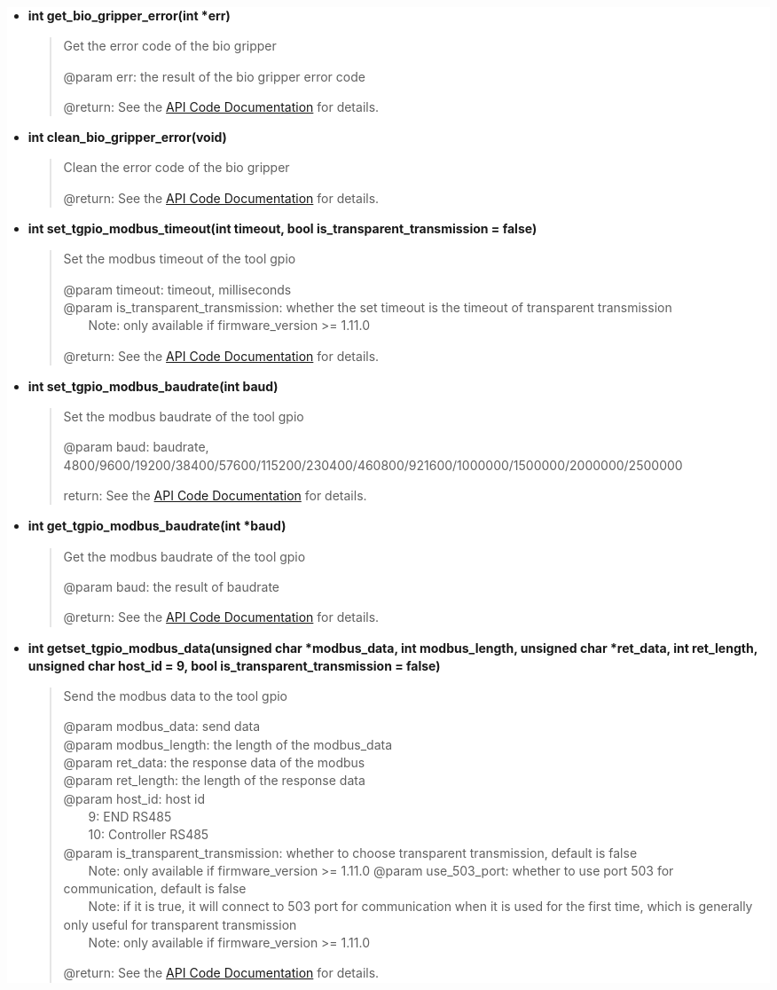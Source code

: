 
- __int get_bio_gripper_error(int *err)__
  > Get the error code of the bio gripper
  > 
  > @param err: the result of the bio gripper error code
  > 
  > @return: See the [API Code Documentation](./xarm_api_code.md#api-code) for details.


- __int clean_bio_gripper_error(void)__
  > Clean the error code of the bio gripper
  > 
  > @return: See the [API Code Documentation](./xarm_api_code.md#api-code) for details.


- __int set_tgpio_modbus_timeout(int timeout, bool is_transparent_transmission = false)__
  > Set the modbus timeout of the tool gpio
  > 
  > @param timeout: timeout, milliseconds  
  > @param is_transparent_transmission: whether the set timeout is the timeout of transparent transmission   
  > &ensp;&ensp;&ensp;&ensp;Note: only available if firmware_version >= 1.11.0
  > 
  > @return: See the [API Code Documentation](./xarm_api_code.md#api-code) for details.


- __int set_tgpio_modbus_baudrate(int baud)__
  > Set the modbus baudrate of the tool gpio
  > 
  > @param baud: baudrate, 4800/9600/19200/38400/57600/115200/230400/460800/921600/1000000/1500000/2000000/2500000
  > 
  > return: See the [API Code Documentation](./xarm_api_code.md#api-code) for details.


- __int get_tgpio_modbus_baudrate(int *baud)__
  > Get the modbus baudrate of the tool gpio
  > 
  > @param baud: the result of baudrate
  > 
  > @return: See the [API Code Documentation](./xarm_api_code.md#api-code) for details.


- __int getset_tgpio_modbus_data(unsigned char *modbus_data, int modbus_length, unsigned char *ret_data, int ret_length, unsigned char host_id = 9, bool is_transparent_transmission = false)__
  > Send the modbus data to the tool gpio
  > 
  > @param modbus_data: send data  
  > @param modbus_length: the length of the modbus_data  
  > @param ret_data: the response data of the modbus  
  > @param ret_length: the length of the response data  
  > @param host_id: host id  
  > &ensp;&ensp;&ensp;&ensp;9: END RS485  
  > &ensp;&ensp;&ensp;&ensp;10: Controller RS485  
  > @param is_transparent_transmission: whether to choose transparent transmission, default is false  
  > &ensp;&ensp;&ensp;&ensp;Note: only available if firmware_version >= 1.11.0 
  > @param use_503_port: whether to use port 503 for communication, default is false  
  > &ensp;&ensp;&ensp;&ensp;Note: if it is true, it will connect to 503 port for communication when it is used for the first time, which is generally only useful for transparent transmission  
  > &ensp;&ensp;&ensp;&ensp;Note: only available if firmware_version >= 1.11.0  
  > 
  > @return: See the [API Code Documentation](./xarm_api_code.md#api-code) for details.
